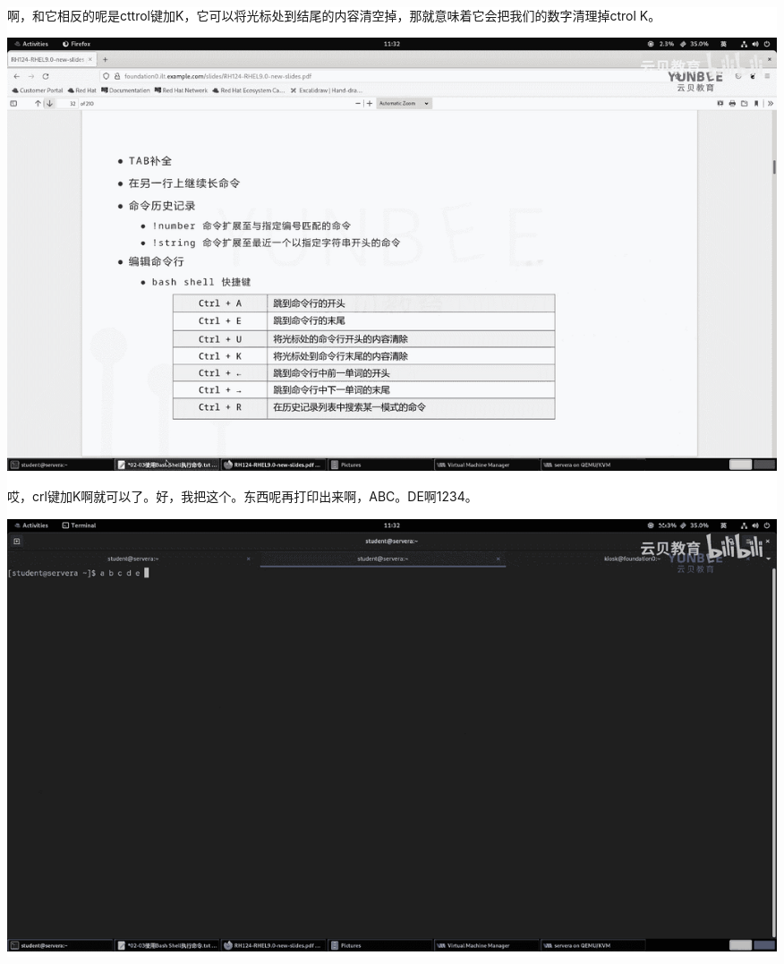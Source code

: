 啊，和它相反的呢是cttrol键加K，它可以将光标处到结尾的内容清空掉，那就意味着它会把我们的数字清理掉ctrol K。



![](img/e9e129e58ed48eca31d2756f23de2d0b_143.png)

哎，crl键加K啊就可以了。好，我把这个。东西呢再打印出来啊，ABC。DE啊1234。

![](img/e9e129e58ed48eca31d2756f23de2d0b_145.png)
